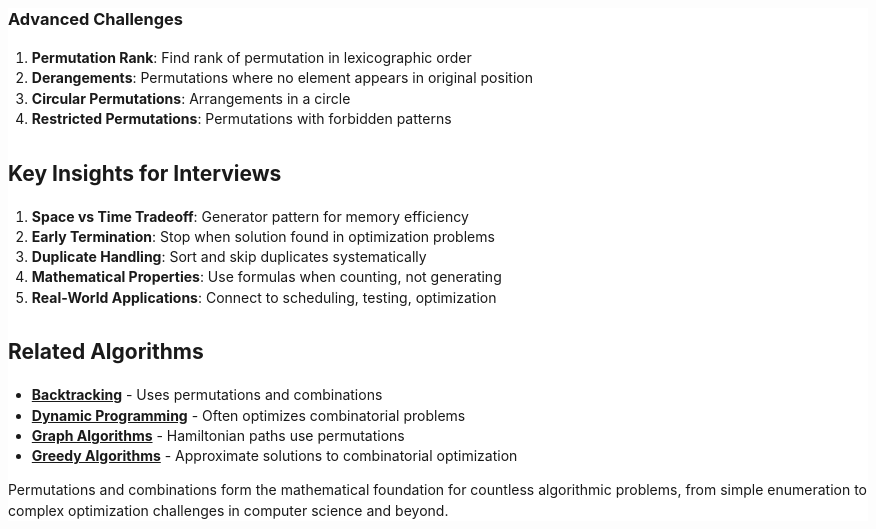 ### Advanced Challenges

1. **Permutation Rank**: Find rank of permutation in lexicographic order
2. **Derangements**: Permutations where no element appears in original position
3. **Circular Permutations**: Arrangements in a circle
4. **Restricted Permutations**: Permutations with forbidden patterns

## Key Insights for Interviews

1. **Space vs Time Tradeoff**: Generator pattern for memory efficiency
2. **Early Termination**: Stop when solution found in optimization problems
3. **Duplicate Handling**: Sort and skip duplicates systematically
4. **Mathematical Properties**: Use formulas when counting, not generating
5. **Real-World Applications**: Connect to scheduling, testing, optimization

## Related Algorithms

- **[Backtracking](./subset-sum.md)** - Uses permutations and combinations
- **[Dynamic Programming](../dynamic-programming/)** - Often optimizes combinatorial problems
- **[Graph Algorithms](../graph/)** - Hamiltonian paths use permutations
- **[Greedy Algorithms](../greedy/)** - Approximate solutions to combinatorial optimization

Permutations and combinations form the mathematical foundation for countless algorithmic problems, from simple enumeration to complex optimization challenges in computer science and beyond.
